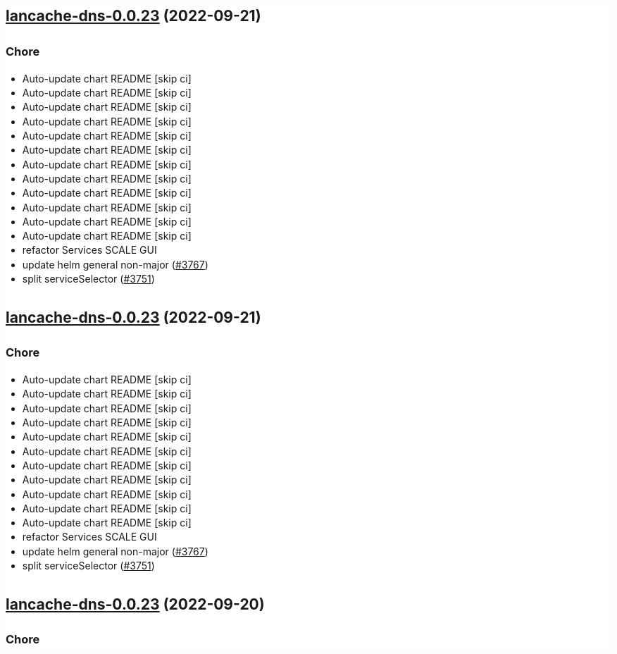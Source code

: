 ## [lancache-dns-0.0.23](https://github.com/truecharts/charts/compare/lancache-dns-0.0.22...lancache-dns-0.0.23) (2022-09-21)

### Chore

- Auto-update chart README [skip ci]
- Auto-update chart README [skip ci]
- Auto-update chart README [skip ci]
- Auto-update chart README [skip ci]
- Auto-update chart README [skip ci]
- Auto-update chart README [skip ci]
- Auto-update chart README [skip ci]
- Auto-update chart README [skip ci]
- Auto-update chart README [skip ci]
- Auto-update chart README [skip ci]
- Auto-update chart README [skip ci]
- Auto-update chart README [skip ci]
- refactor Services SCALE GUI
- update helm general non-major ([#3767](https://github.com/truecharts/charts/issues/3767))
- split serviceSelector ([#3751](https://github.com/truecharts/charts/issues/3751))

## [lancache-dns-0.0.23](https://github.com/truecharts/charts/compare/lancache-dns-0.0.22...lancache-dns-0.0.23) (2022-09-21)

### Chore

- Auto-update chart README [skip ci]
- Auto-update chart README [skip ci]
- Auto-update chart README [skip ci]
- Auto-update chart README [skip ci]
- Auto-update chart README [skip ci]
- Auto-update chart README [skip ci]
- Auto-update chart README [skip ci]
- Auto-update chart README [skip ci]
- Auto-update chart README [skip ci]
- Auto-update chart README [skip ci]
- Auto-update chart README [skip ci]
- refactor Services SCALE GUI
- update helm general non-major ([#3767](https://github.com/truecharts/charts/issues/3767))
- split serviceSelector ([#3751](https://github.com/truecharts/charts/issues/3751))

## [lancache-dns-0.0.23](https://github.com/truecharts/charts/compare/lancache-dns-0.0.22...lancache-dns-0.0.23) (2022-09-20)

### Chore
